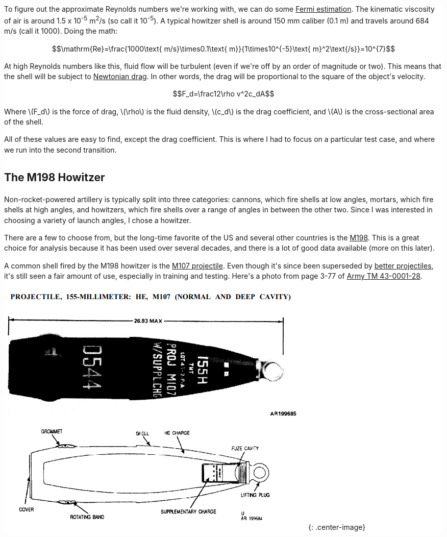 To figure out the approximate Reynolds numbers we're working with, we can do some [Fermi estimation](https://what-if.xkcd.com/84/). The kinematic viscosity of air is around 1.5 x 10<sup>-5</sup> m<sup>2</sup>/s (so call it 10<sup>-5</sup>). A typical howitzer shell is around 150 mm caliber (0.1 m) and travels around 684 m/s (call it 1000). Doing the math:

$$\mathrm{Re}=\frac{1000\text{ m/s}\times0.1\text{ m}}{1\times10^{-5}\text{ m}^2\text{/s}}=10^{7}$$

At high Reynolds numbers like this, fluid flow will be turbulent (even if we're off by an order of magnitude or two). This means that the shell will be subject to [Newtonian drag](https://en.wikipedia.org/wiki/Drag_equation). In other words, the drag will be proportional to the square of the object's velocity.

$$F_d=\frac12\rho v^2c_dA$$

Where \\(F_d\\) is the force of drag, \\(\rho\\) is the fluid density, \\(c_d\\) is the drag coefficient, and \\(A\\) is the cross-sectional area of the shell.

All of these values are easy to find, except the drag coefficient. This is where I had to focus on a particular test case, and where we run into the second transition.

## The M198 Howitzer

Non-rocket-powered artillery is typically split into three categories: cannons, which fire shells at low angles, mortars, which fire shells at high angles, and howitzers, which fire shells over a range of angles in between the other two. Since I was interested in choosing a variety of launch angles, I chose a howitzer.

There are a few to choose from, but the long-time favorite of the US and several other countries is the [M198](https://en.wikipedia.org/wiki/M198_howitzer). This is a great choice for analysis because it has been used over several decades, and there is a lot of good data available (more on this later).

A common shell fired by the M198 howitzer is the [M107 projectile](https://www.gd-ots.com/munitions/artillery/155m-m107/). Even though it's since been superseded by [better projectiles](https://www.baesystems.com/en/product/shell-155mm-how-he-l15), it's still seen a fair amount of use, especially in training and testing. Here's a photo from page 3-77 of [Army TM 43-0001-28](https://books.google.com/books?id=tHk-AAAAYAAJ&printsec=frontcover#v=onepage&q&f=false).

![](/assets/media/projectiles/m107.png){: .center-image}
